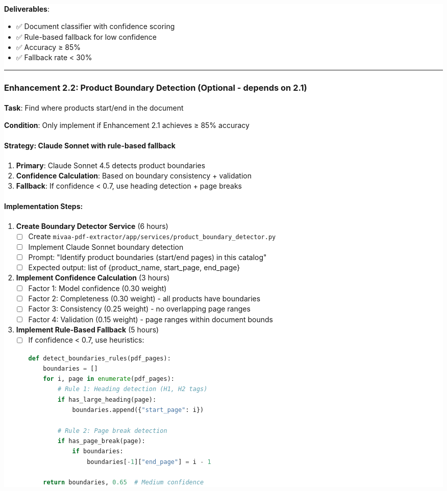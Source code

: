 **Deliverables**:
- ✅ Document classifier with confidence scoring
- ✅ Rule-based fallback for low confidence
- ✅ Accuracy ≥ 85%
- ✅ Fallback rate < 30%

---

### Enhancement 2.2: Product Boundary Detection (Optional - depends on 2.1)

**Task**: Find where products start/end in the document

**Condition**: Only implement if Enhancement 2.1 achieves ≥ 85% accuracy

#### **Strategy**: Claude Sonnet with rule-based fallback
1. **Primary**: Claude Sonnet 4.5 detects product boundaries
2. **Confidence Calculation**: Based on boundary consistency + validation
3. **Fallback**: If confidence < 0.7, use heading detection + page breaks

#### Implementation Steps:

1. **Create Boundary Detector Service** (6 hours)
   - [ ] Create `mivaa-pdf-extractor/app/services/product_boundary_detector.py`
   - [ ] Implement Claude Sonnet boundary detection
   - [ ] Prompt: "Identify product boundaries (start/end pages) in this catalog"
   - [ ] Expected output: list of {product_name, start_page, end_page}

2. **Implement Confidence Calculation** (3 hours)
   - [ ] Factor 1: Model confidence (0.30 weight)
   - [ ] Factor 2: Completeness (0.30 weight) - all products have boundaries
   - [ ] Factor 3: Consistency (0.25 weight) - no overlapping page ranges
   - [ ] Factor 4: Validation (0.15 weight) - page ranges within document bounds

3. **Implement Rule-Based Fallback** (5 hours)
   - [ ] If confidence < 0.7, use heuristics:
     ```python
     def detect_boundaries_rules(pdf_pages):
         boundaries = []
         for i, page in enumerate(pdf_pages):
             # Rule 1: Heading detection (H1, H2 tags)
             if has_large_heading(page):
                 boundaries.append({"start_page": i})

             # Rule 2: Page break detection
             if has_page_break(page):
                 if boundaries:
                     boundaries[-1]["end_page"] = i - 1

         return boundaries, 0.65  # Medium confidence
     ```
